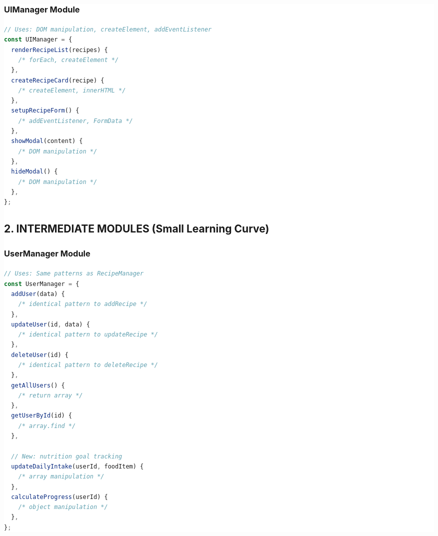 ### UIManager Module

```javascript
// Uses: DOM manipulation, createElement, addEventListener
const UIManager = {
  renderRecipeList(recipes) {
    /* forEach, createElement */
  },
  createRecipeCard(recipe) {
    /* createElement, innerHTML */
  },
  setupRecipeForm() {
    /* addEventListener, FormData */
  },
  showModal(content) {
    /* DOM manipulation */
  },
  hideModal() {
    /* DOM manipulation */
  },
};
```

## 2. INTERMEDIATE MODULES (Small Learning Curve)

### UserManager Module

```javascript
// Uses: Same patterns as RecipeManager
const UserManager = {
  addUser(data) {
    /* identical pattern to addRecipe */
  },
  updateUser(id, data) {
    /* identical pattern to updateRecipe */
  },
  deleteUser(id) {
    /* identical pattern to deleteRecipe */
  },
  getAllUsers() {
    /* return array */
  },
  getUserById(id) {
    /* array.find */
  },

  // New: nutrition goal tracking
  updateDailyIntake(userId, foodItem) {
    /* array manipulation */
  },
  calculateProgress(userId) {
    /* object manipulation */
  },
};
```
